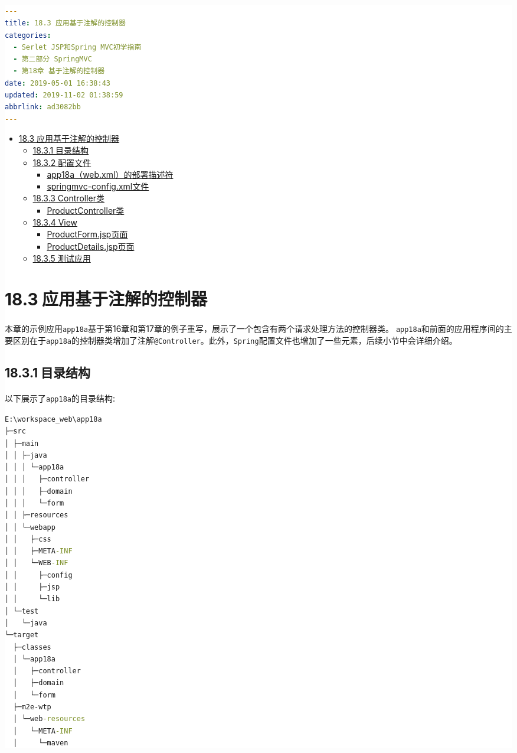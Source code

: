 ```yaml
---
title: 18.3 应用基于注解的控制器
categories: 
  - Serlet JSP和Spring MVC初学指南
  - 第二部分 SpringMVC
  - 第18章 基于注解的控制器
date: 2019-05-01 16:38:43
updated: 2019-11-02 01:38:59
abbrlink: ad3082bb
---
```

- [18.3 应用基于注解的控制器](/ReadingNotes/ad3082bb/#18-3-应用基于注解的控制器)
    - [18.3.1 目录结构](/ReadingNotes/ad3082bb/#18-3-1-目录结构)
    - [18.3.2 配置文件](/ReadingNotes/ad3082bb/#18-3-2-配置文件)
        - [app18a（web.xml）的部署描述符](/ReadingNotes/ad3082bb/#app18a（web-xml）的部署描述符)
        - [springmvc-config.xml文件](/ReadingNotes/ad3082bb/#springmvc-config-xml文件)
    - [18.3.3 Controller类](/ReadingNotes/ad3082bb/#18-3-3-Controller类)
        - [ProductController类](/ReadingNotes/ad3082bb/#ProductController类)
    - [18.3.4 View](/ReadingNotes/ad3082bb/#18-3-4-View)
        - [ProductForm.jsp页面](/ReadingNotes/ad3082bb/#ProductForm-jsp页面)
        - [ProductDetails.jsp页面](/ReadingNotes/ad3082bb/#ProductDetails-jsp页面)
    - [18.3.5 测试应用](/ReadingNotes/ad3082bb/#18-3-5-测试应用)


<script src="https://cdn.bootcss.com/jquery/3.4.0/jquery.slim.min.js"></script>
<script>$(document).ready(function () {$(".post-body > ul:nth-child(1)").hide();});</script>


# 18.3 应用基于注解的控制器 #
本章的示例应用`app18a`基于第16章和第17章的例子重写，展示了一个包含有两个请求处理方法的控制器类。
`app18a`和前面的应用程序间的主要区别在于`app18a`的控制器类增加了注解`@Controller`。此外，`Spring`配置文件也增加了一些元素，后续小节中会详细介绍。
## 18.3.1 目录结构 ##
以下展示了`app18a`的目录结构:
```cmd
E:\workspace_web\app18a
├─src
│ ├─main
│ │ ├─java
│ │ │ └─app18a
│ │ │   ├─controller
│ │ │   ├─domain
│ │ │   └─form
│ │ ├─resources
│ │ └─webapp
│ │   ├─css
│ │   ├─META-INF
│ │   └─WEB-INF
│ │     ├─config
│ │     ├─jsp
│ │     └─lib
│ └─test
│   └─java
└─target
  ├─classes
  │ └─app18a
  │   ├─controller
  │   ├─domain
  │   └─form
  ├─m2e-wtp
  │ └─web-resources
  │   └─META-INF
  │     └─maven
```